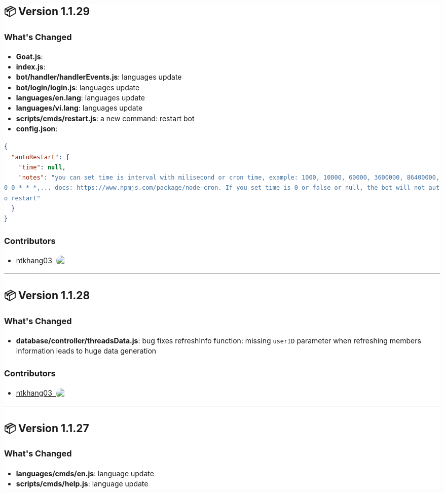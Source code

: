## 📦 Version 1.1.29
### What's Changed
- **Goat.js**: 
- **index.js**: 
- **bot/handler/handlerEvents.js**: languages update
- **bot/login/login.js**: languages update
- **languages/en.lang**: languages update
- **languages/vi.lang**: languages update
- **scripts/cmds/restart.js**: a new command: restart bot
- **config.json**: 
```json
{
  "autoRestart": {
    "time": null,
    "notes": "you can set time is interval with milisecond or cron time, example: 1000, 10000, 60000, 3600000, 86400000, 0 0 * * *,... docs: https://www.npmjs.com/package/node-cron. If you set time is 0 or false or null, the bot will not auto restart"
  }
}
```
### Contributors
- <div style="display: flex; align-items: center;"><a href="https://github.com/ntkhang03">ntkhang03&nbsp;&nbsp;</a> <img src="https://github.com/ntkhang03.png" width="20" height="20" style="border-radius:50%; margin-top: px;" alt="ntkhang03"></div>

---
## 📦 Version 1.1.28
### What's Changed
- **database/controller/threadsData.js**: bug fixes refreshInfo function: missing `userID` parameter when refreshing members information leads to huge data generation
### Contributors
- <div style="display: flex; align-items: center;"><a href="https://github.com/ntkhang03">ntkhang03&nbsp;&nbsp;</a> <img src="https://github.com/ntkhang03.png" width="20" height="20" style="border-radius:50%; margin-top: px;" alt="ntkhang03"></div>

---
## 📦 Version 1.1.27
### What's Changed
- **languages/cmds/en.js**: language update
- **scripts/cmds/help.js**: language update
